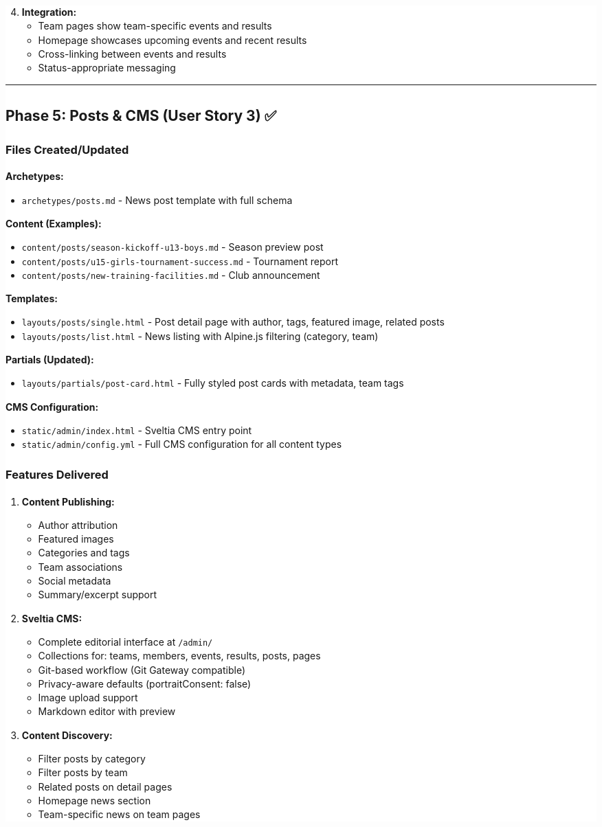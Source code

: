 4. **Integration:**
   - Team pages show team-specific events and results
   - Homepage showcases upcoming events and recent results
   - Cross-linking between events and results
   - Status-appropriate messaging

---

## Phase 5: Posts & CMS (User Story 3) ✅

### Files Created/Updated

**Archetypes:**
- `archetypes/posts.md` - News post template with full schema

**Content (Examples):**
- `content/posts/season-kickoff-u13-boys.md` - Season preview post
- `content/posts/u15-girls-tournament-success.md` - Tournament report
- `content/posts/new-training-facilities.md` - Club announcement

**Templates:**
- `layouts/posts/single.html` - Post detail page with author, tags, featured image, related posts
- `layouts/posts/list.html` - News listing with Alpine.js filtering (category, team)

**Partials (Updated):**
- `layouts/partials/post-card.html` - Fully styled post cards with metadata, team tags

**CMS Configuration:**
- `static/admin/index.html` - Sveltia CMS entry point
- `static/admin/config.yml` - Full CMS configuration for all content types

### Features Delivered

1. **Content Publishing:**
   - Author attribution
   - Featured images
   - Categories and tags
   - Team associations
   - Social metadata
   - Summary/excerpt support

2. **Sveltia CMS:**
   - Complete editorial interface at `/admin/`
   - Collections for: teams, members, events, results, posts, pages
   - Git-based workflow (Git Gateway compatible)
   - Privacy-aware defaults (portraitConsent: false)
   - Image upload support
   - Markdown editor with preview

3. **Content Discovery:**
   - Filter posts by category
   - Filter posts by team
   - Related posts on detail pages
   - Homepage news section
   - Team-specific news on team pages
